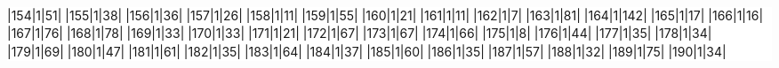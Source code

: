 |154|1|51|
|155|1|38|
|156|1|36|
|157|1|26|
|158|1|11|
|159|1|55|
|160|1|21|
|161|1|11|
|162|1|7|
|163|1|81|
|164|1|142|
|165|1|17|
|166|1|16|
|167|1|76|
|168|1|78|
|169|1|33|
|170|1|33|
|171|1|21|
|172|1|67|
|173|1|67|
|174|1|66|
|175|1|8|
|176|1|44|
|177|1|35|
|178|1|34|
|179|1|69|
|180|1|47|
|181|1|61|
|182|1|35|
|183|1|64|
|184|1|37|
|185|1|60|
|186|1|35|
|187|1|57|
|188|1|32|
|189|1|75|
|190|1|34|